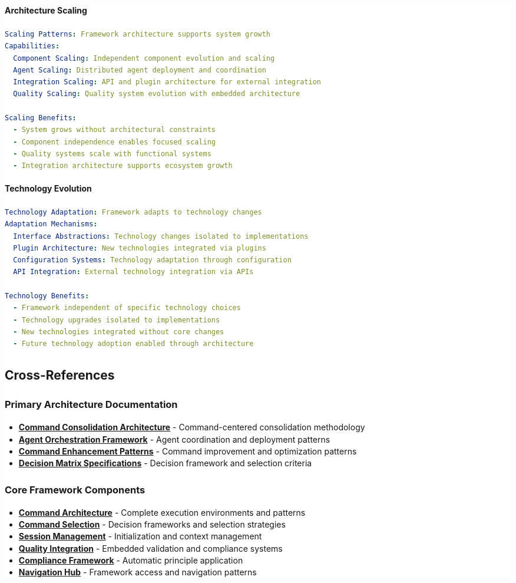 #### **Architecture Scaling**
```yaml
Scaling Patterns: Framework architecture supports system growth
Capabilities:
  Component Scaling: Independent component evolution and scaling
  Agent Scaling: Distributed agent deployment and coordination
  Integration Scaling: API and plugin architecture for external integration
  Quality Scaling: Quality system evolution with embedded architecture

Scaling Benefits:
  - System grows without architectural constraints
  - Component independence enables focused scaling
  - Quality systems scale with functional systems
  - Integration architecture supports ecosystem growth
```

#### **Technology Evolution**
```yaml
Technology Adaptation: Framework adapts to technology changes
Adaptation Mechanisms:
  Interface Abstractions: Technology changes isolated to implementations
  Plugin Architecture: New technologies integrated via plugins
  Configuration Systems: Technology adaptation through configuration
  API Integration: External technology integration via APIs

Technology Benefits:
  - Framework independent of specific technology choices
  - Technology upgrades isolated to implementations
  - New technologies integrated without core changes
  - Future technology adoption enabled through architecture
```

## Cross-References

### Primary Architecture Documentation
- **[Command Consolidation Architecture](command-consolidation-architecture.md)** - Command-centered consolidation methodology
- **[Agent Orchestration Framework](agent-orchestration-framework.md)** - Agent coordination and deployment patterns
- **[Command Enhancement Patterns](command-enhancement-patterns.md)** - Command improvement and optimization patterns
- **[Decision Matrix Specifications](decision-matrix-specifications.md)** - Decision framework and selection criteria

### Core Framework Components
- **[Command Architecture](../templates/templates/components/core-framework/command-architecture.md)** - Complete execution environments and patterns
- **[Command Selection](../templates/templates/components/core-framework/command-selection.md)** - Decision frameworks and selection strategies
- **[Session Management](../templates/templates/components/core-framework/session-management.md)** - Initialization and context management
- **[Quality Integration](../templates/templates/components/core-framework/quality-integration.md)** - Embedded validation and compliance systems
- **[Compliance Framework](../templates/templates/components/core-framework/compliance-framework.md)** - Automatic principle application
- **[Navigation Hub](../templates/templates/components/core-framework/navigation-hub.md)** - Framework access and navigation patterns

